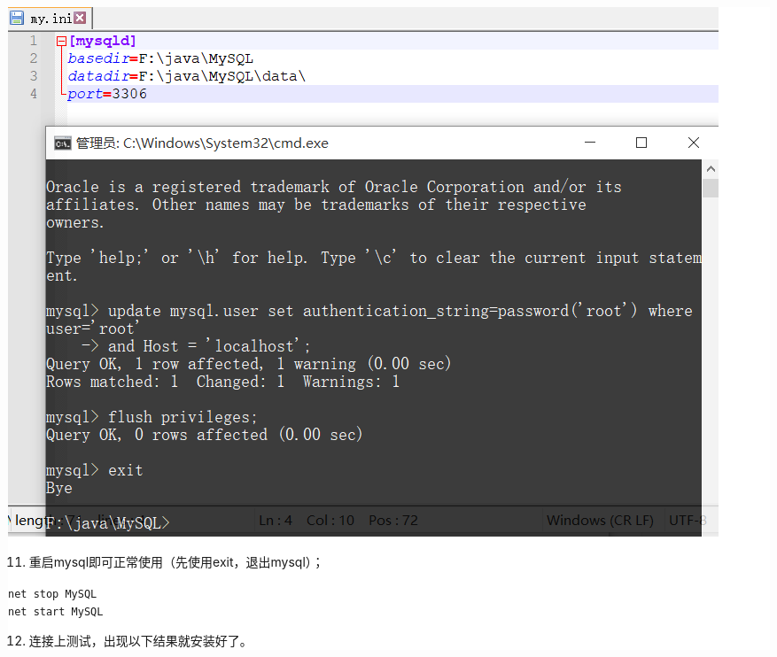 ![image-20210711154659546](img/MySQL/image-20210711154659546.png)

11. 重启mysql即可正常使用（先使用exit，退出mysql）；

```mysql
net stop MySQL
net start MySQL
```

12. 连接上测试，出现以下结果就安装好了。
